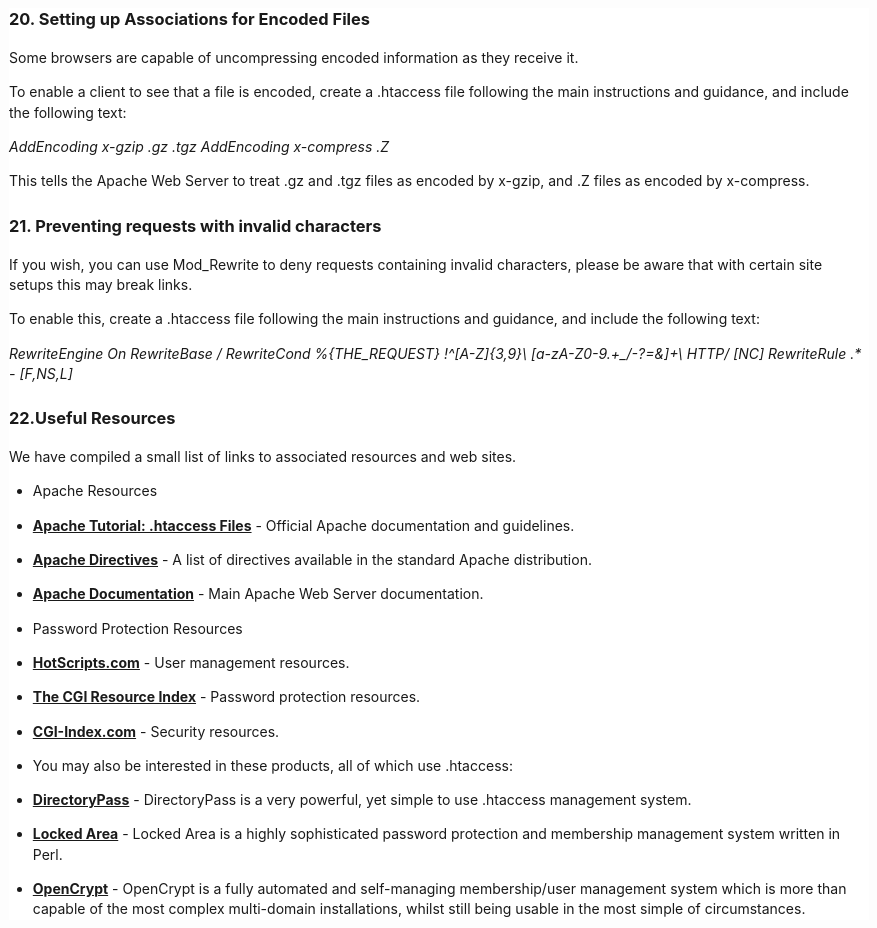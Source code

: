 ### 20. Setting up Associations for Encoded Files

Some browsers are capable of uncompressing encoded information as they receive it.

To enable a client to see that a file is encoded, create a .htaccess file following the main instructions and guidance, and include the following text:


*AddEncoding x-gzip .gz .tgz
AddEncoding x-compress .Z*



This tells the Apache Web Server to treat .gz and .tgz files as encoded by x-gzip, and .Z files as encoded by x-compress.

### 21. **Preventing requests with invalid characters**

If you wish, you can use Mod_Rewrite to deny requests containing invalid characters, please be aware that with certain site setups this may break links.

To enable this, create a .htaccess file following the main instructions and guidance, and include the following text:


*RewriteEngine On
RewriteBase /
RewriteCond %{THE_REQUEST} !^[A-Z]{3,9}\ [a-zA-Z0-9\.\+_/\-\?\=\&]+\ HTTP/ [NC]
RewriteRule .\* - [F,NS,L]*



### 22.**Useful Resources**

We have compiled a small list of links to associated resources and web sites.

- Apache Resources

- [**Apache Tutorial: .htaccess Files**](http://httpd.apache.org/docs/1.3/howto/htaccess.html) - Official Apache documentation and guidelines.
- [**Apache Directives**](http://httpd.apache.org/docs/1.3/mod/directives.html) - A list of directives available in the standard Apache distribution.
- [**Apache Documentation**](http://httpd.apache.org/docs/) - Main Apache Web Server documentation.

- Password Protection Resources

- [**HotScripts.com**](http://www.hotscripts.com/CGI_and_Perl/Scripts_and_Programs/User_Management/) - User management resources.
- [**The CGI Resource Index**](http://cgi.resourceindex.com/Programs_and_Scripts/Perl/Password_Protection/) - Password protection resources.
- [**CGI-Index.com**](http://www.cgi-index.com/Perl/Security_and_Password_Protection/) - Security resources.

- You may also be interested in these products, all of which use .htaccess:

- [**DirectoryPass**](http://www.directorypass.com/) - DirectoryPass is a very powerful, yet simple to use .htaccess management system.
- [**Locked Area**](http://www.locked-area.com/) - Locked Area is a highly sophisticated password protection and membership management system written in Perl.
- [**OpenCrypt**](http://www.opencrypt.com/) - OpenCrypt is a fully automated and self-managing membership/user management system which is more than capable of the most complex multi-domain installations, whilst still being usable in the most simple of circumstances.